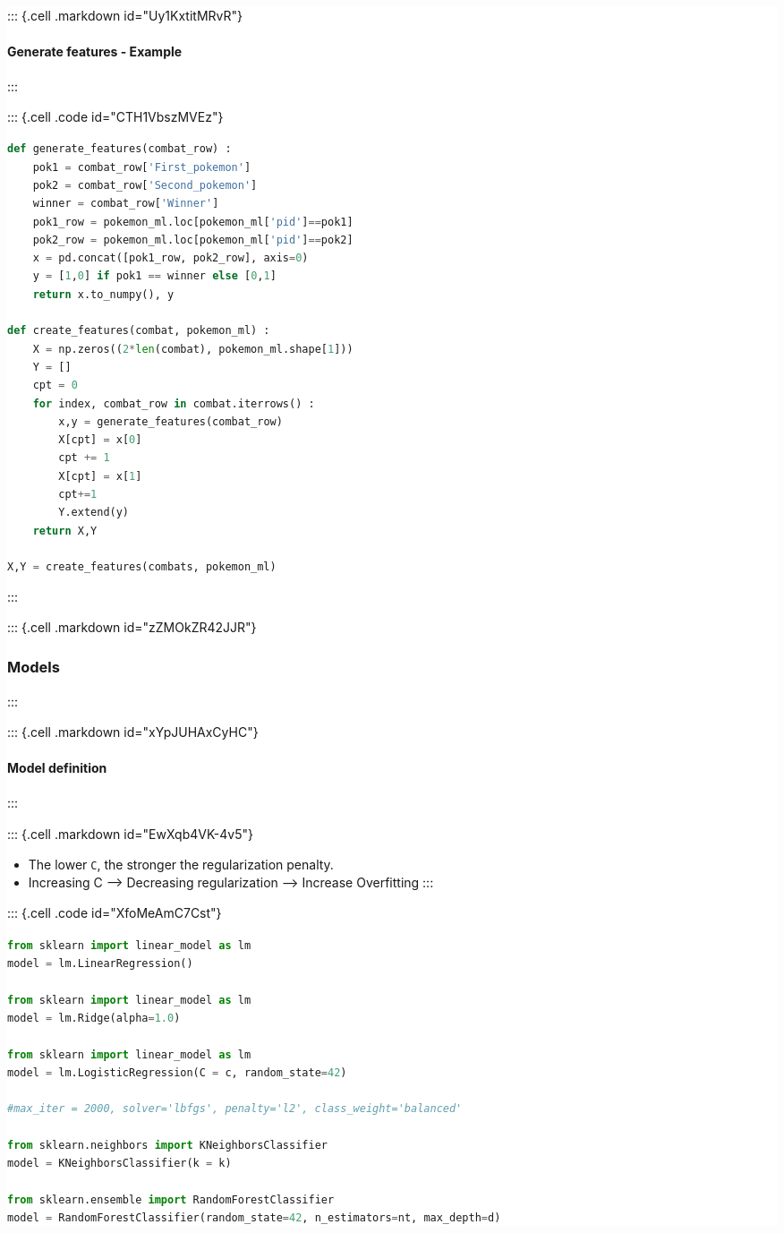 ::: {.cell .markdown id="Uy1KxtitMRvR"}
#### **Generate features - Example**
:::

::: {.cell .code id="CTH1VbszMVEz"}
``` python
def generate_features(combat_row) :
    pok1 = combat_row['First_pokemon']
    pok2 = combat_row['Second_pokemon']
    winner = combat_row['Winner']
    pok1_row = pokemon_ml.loc[pokemon_ml['pid']==pok1]
    pok2_row = pokemon_ml.loc[pokemon_ml['pid']==pok2]
    x = pd.concat([pok1_row, pok2_row], axis=0)
    y = [1,0] if pok1 == winner else [0,1]
    return x.to_numpy(), y

def create_features(combat, pokemon_ml) :
    X = np.zeros((2*len(combat), pokemon_ml.shape[1]))
    Y = []
    cpt = 0
    for index, combat_row in combat.iterrows() :
        x,y = generate_features(combat_row)
        X[cpt] = x[0]
        cpt += 1
        X[cpt] = x[1]
        cpt+=1
        Y.extend(y)
    return X,Y

X,Y = create_features(combats, pokemon_ml)
```
:::

::: {.cell .markdown id="zZMOkZR42JJR"}
### **Models**
:::

::: {.cell .markdown id="xYpJUHAxCyHC"}
#### **Model definition**
:::

::: {.cell .markdown id="EwXqb4VK-4v5"}
-   The lower `C`, the stronger the regularization penalty.
-   Increasing C \--\> Decreasing regularization \--\> Increase
    Overfitting
:::

::: {.cell .code id="XfoMeAmC7Cst"}
``` python
from sklearn import linear_model as lm
model = lm.LinearRegression()

from sklearn import linear_model as lm
model = lm.Ridge(alpha=1.0)

from sklearn import linear_model as lm
model = lm.LogisticRegression(C = c, random_state=42)

#max_iter = 2000, solver='lbfgs', penalty='l2', class_weight='balanced'

from sklearn.neighbors import KNeighborsClassifier
model = KNeighborsClassifier(k = k)

from sklearn.ensemble import RandomForestClassifier
model = RandomForestClassifier(random_state=42, n_estimators=nt, max_depth=d)
```